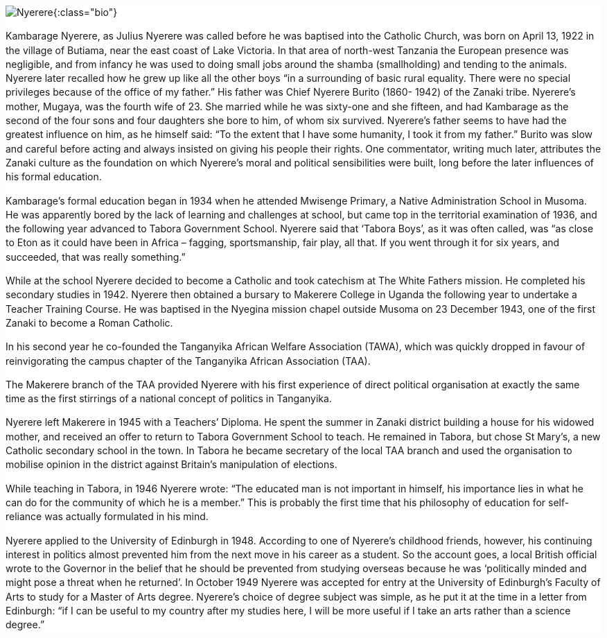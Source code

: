 ![Nyerere](/images/bio-pics/tanzania/nyerere-kambarage/nyerere-kambarage.png){:class="bio"}

Kambarage Nyerere, as Julius Nyerere was called before he was baptised into the Catholic Church, was born on April 13, 1922 in the village of Butiama, near the east coast of Lake Victoria. In that area of north-west Tanzania the European presence was negligible, and from infancy he was used to doing small jobs around the shamba (smallholding) and tending to the animals. Nyerere later recalled how he grew up like all the other boys “in a surrounding of basic rural equality. There were no special privileges because of the office of my father.” His father was Chief Nyerere Burito (1860- 1942) of the Zanaki tribe. Nyerere’s mother, Mugaya, was the fourth wife of 23. She married while he was sixty-one and she fifteen, and had Kambarage as the second of the four sons and four daughters she bore to him, of whom six survived. Nyerere’s father seems to have had the greatest influence on him, as he himself said: “To the extent that I have some humanity, I took it from my father.” Burito was slow and careful before acting and always insisted on giving his people their rights. One commentator, writing much later, attributes the Zanaki culture as the foundation on which Nyerere’s moral and political sensibilities were built, long before the later influences of his formal education.

Kambarage’s formal education began in 1934 when he attended Mwisenge Primary, a Native Administration School in Musoma. He was apparently bored by the lack of learning and challenges at school, but came top in the territorial examination of 1936, and the following year advanced to Tabora Government School. Nyerere said that ‘Tabora Boys’, as it was often called, was “as close to Eton as it could have been in Africa – fagging, sportsmanship, fair play, all that. If you went through it for six years, and succeeded, that was really something.”

While at the school Nyerere decided to become a Catholic and took catechism at The White Fathers mission. He completed his secondary studies in 1942. Nyerere then obtained a bursary to Makerere College in Uganda the following year to undertake a Teacher Training Course. He was baptised in the Nyegina mission chapel outside Musoma on 23 December 1943, one of the first Zanaki to become a Roman Catholic.

In his second year he co-founded the Tanganyika African Welfare Association (TAWA), which was quickly dropped in favour of reinvigorating the campus chapter of the Tanganyika African Association (TAA).

The Makerere branch of the TAA provided Nyerere with his first experience of direct political organisation at exactly the same time as the first stirrings of a national concept of politics in Tanganyika.

Nyerere left Makerere in 1945 with a Teachers’ Diploma. He spent the summer in Zanaki district building a house for his widowed mother, and received an offer to return to Tabora Government School to teach. He remained in Tabora, but chose St Mary’s, a new Catholic secondary school in the town. In Tabora he became secretary of the local TAA branch and used the organisation to mobilise opinion in the district against Britain’s manipulation of elections.

While teaching in Tabora, in 1946 Nyerere wrote: “The educated man is not important in himself, his importance lies in what he can do for the community of which he is a member.” This is probably the first time that his philosophy of education for self-reliance was actually formulated in his mind.

Nyerere applied to the University of Edinburgh in 1948. According to one of Nyerere’s childhood friends, however, his continuing interest in politics almost prevented him from the next move in his career as a student. So the account goes, a local British official wrote to the Governor in the belief that he should be prevented from studying overseas because he was ‘politically minded and might pose a threat when he returned’. In October 1949 Nyerere was accepted for entry at the University of Edinburgh’s Faculty of Arts to study for a Master of Arts degree. Nyerere’s choice of degree subject was simple, as he put it at the time in a letter from Edinburgh: “if I can be useful to my country after my studies here, I will be more useful if I take an arts rather than a science degree.”
